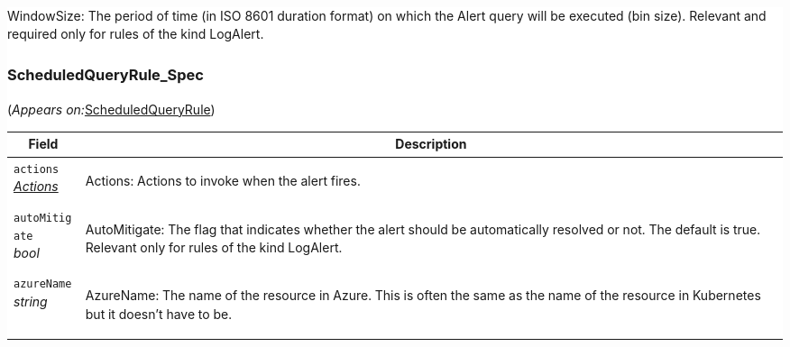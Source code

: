 </td>
<td>
<p>WindowSize: The period of time (in ISO 8601 duration format) on which the Alert query will be executed (bin size).
Relevant and required only for rules of the kind LogAlert.</p>
</td>
</tr>
</tbody>
</table>
<h3 id="insights.azure.com/v1api20240101preview.ScheduledQueryRule_Spec">ScheduledQueryRule_Spec
</h3>
<p>
(<em>Appears on:</em><a href="#insights.azure.com/v1api20240101preview.ScheduledQueryRule">ScheduledQueryRule</a>)
</p>
<div>
</div>
<table>
<thead>
<tr>
<th>Field</th>
<th>Description</th>
</tr>
</thead>
<tbody>
<tr>
<td>
<code>actions</code><br/>
<em>
<a href="#insights.azure.com/v1api20240101preview.Actions">
Actions
</a>
</em>
</td>
<td>
<p>Actions: Actions to invoke when the alert fires.</p>
</td>
</tr>
<tr>
<td>
<code>autoMitigate</code><br/>
<em>
bool
</em>
</td>
<td>
<p>AutoMitigate: The flag that indicates whether the alert should be automatically resolved or not. The default is true.
Relevant only for rules of the kind LogAlert.</p>
</td>
</tr>
<tr>
<td>
<code>azureName</code><br/>
<em>
string
</em>
</td>
<td>
<p>AzureName: The name of the resource in Azure. This is often the same as the name of the resource in Kubernetes but it
doesn&rsquo;t have to be.</p>
</td>
</tr>